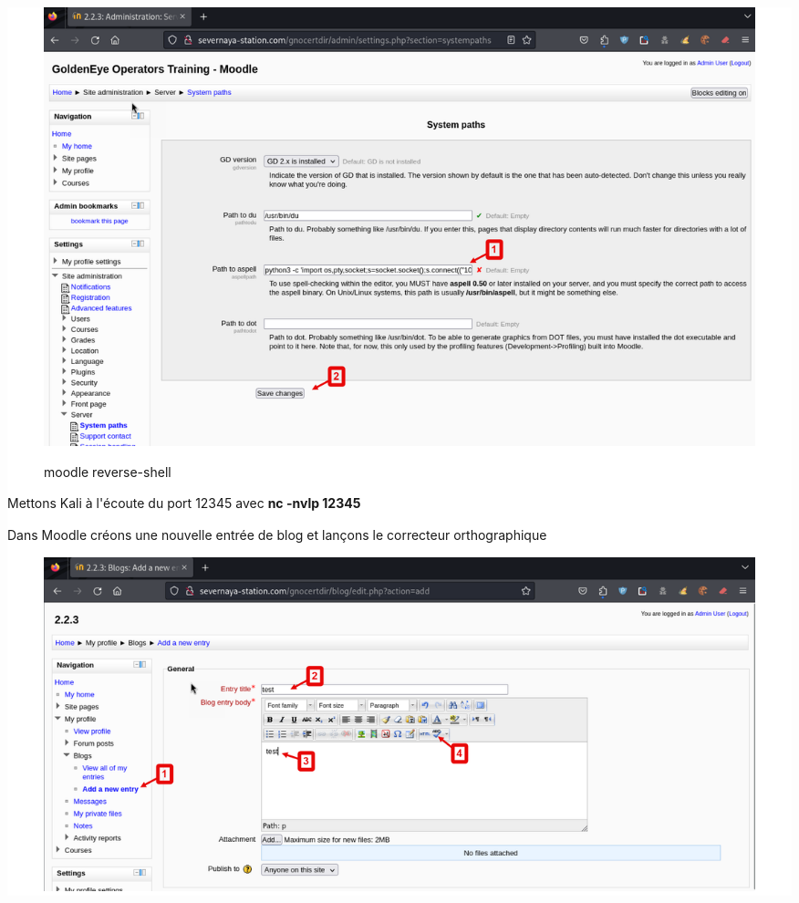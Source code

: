 <figure><img src=".gitbook/assets/rev-shell-02.png" alt=""><figcaption><p>moodle reverse-shell</p></figcaption></figure>

Mettons Kali à l'écoute du port 12345 avec **nc -nvlp 12345**

Dans Moodle créons une nouvelle entrée de blog et lançons le correcteur orthographique

<figure><img src=".gitbook/assets/rev-shell-03.png" alt=""><figcaption></figcaption></figure>
